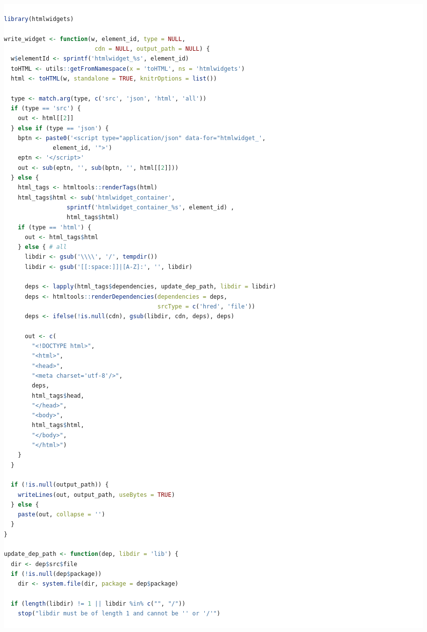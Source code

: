 ```r

library(htmlwidgets)

write_widget <- function(w, element_id, type = NULL, 
                          cdn = NULL, output_path = NULL) {
  w$elementId <- sprintf('htmlwidget_%s', element_id)
  toHTML <- utils::getFromNamespace(x = 'toHTML', ns = 'htmlwidgets')
  html <- toHTML(w, standalone = TRUE, knitrOptions = list())
  
  type <- match.arg(type, c('src', 'json', 'html', 'all'))
  if (type == 'src') {
    out <- html[[2]]
  } else if (type == 'json') {
    bptn <- paste0('<script type="application/json" data-for="htmlwidget_', 
              element_id, '">')
    eptn <- '</script>'
    out <- sub(eptn, '', sub(bptn, '', html[[2]]))
  } else {
    html_tags <- htmltools::renderTags(html)
    html_tags$html <- sub('htmlwidget_container', 
                  sprintf('htmlwidget_container_%s', element_id) , 
                  html_tags$html)
    if (type == 'html') {
      out <- html_tags$html
    } else { # all
      libdir <- gsub('\\\\', '/', tempdir())
      libdir <- gsub('[[:space:]]|[A-Z]:', '', libdir)
      
      deps <- lapply(html_tags$dependencies, update_dep_path, libdir = libdir)
      deps <- htmltools::renderDependencies(dependencies = deps, 
                                            srcType = c('hred', 'file'))
      deps <- ifelse(!is.null(cdn), gsub(libdir, cdn, deps), deps)
      
      out <- c(
        "<!DOCTYPE html>",
        "<html>",
        "<head>",
        "<meta charset='utf-8'/>",
        deps,
        html_tags$head,
        "</head>",
        "<body>",
        html_tags$html,
        "</body>",
        "</html>")
    }
  }
  
  if (!is.null(output_path)) {
    writeLines(out, output_path, useBytes = TRUE)
  } else {
    paste(out, collapse = '')
  }
}

update_dep_path <- function(dep, libdir = 'lib') {
  dir <- dep$src$file
  if (!is.null(dep$package))
    dir <- system.file(dir, package = dep$package)
  
  if (length(libdir) != 1 || libdir %in% c("", "/"))
    stop("libdir must be of length 1 and cannot be '' or '/'")
  
```